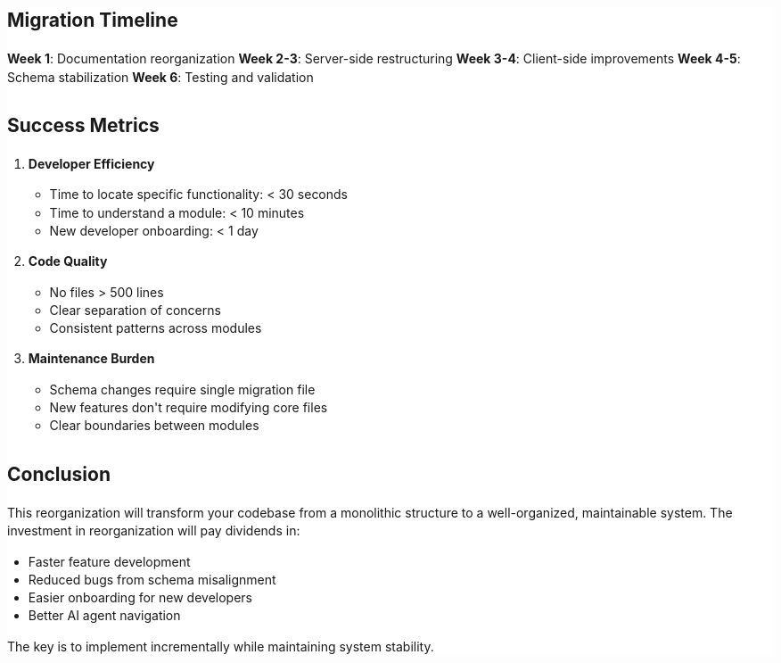 ## Migration Timeline

**Week 1**: Documentation reorganization
**Week 2-3**: Server-side restructuring
**Week 3-4**: Client-side improvements
**Week 4-5**: Schema stabilization
**Week 6**: Testing and validation

## Success Metrics

1. **Developer Efficiency**
   - Time to locate specific functionality: < 30 seconds
   - Time to understand a module: < 10 minutes
   - New developer onboarding: < 1 day

2. **Code Quality**
   - No files > 500 lines
   - Clear separation of concerns
   - Consistent patterns across modules

3. **Maintenance Burden**
   - Schema changes require single migration file
   - New features don't require modifying core files
   - Clear boundaries between modules

## Conclusion

This reorganization will transform your codebase from a monolithic structure to a well-organized, maintainable system. The investment in reorganization will pay dividends in:
- Faster feature development
- Reduced bugs from schema misalignment
- Easier onboarding for new developers
- Better AI agent navigation

The key is to implement incrementally while maintaining system stability.
